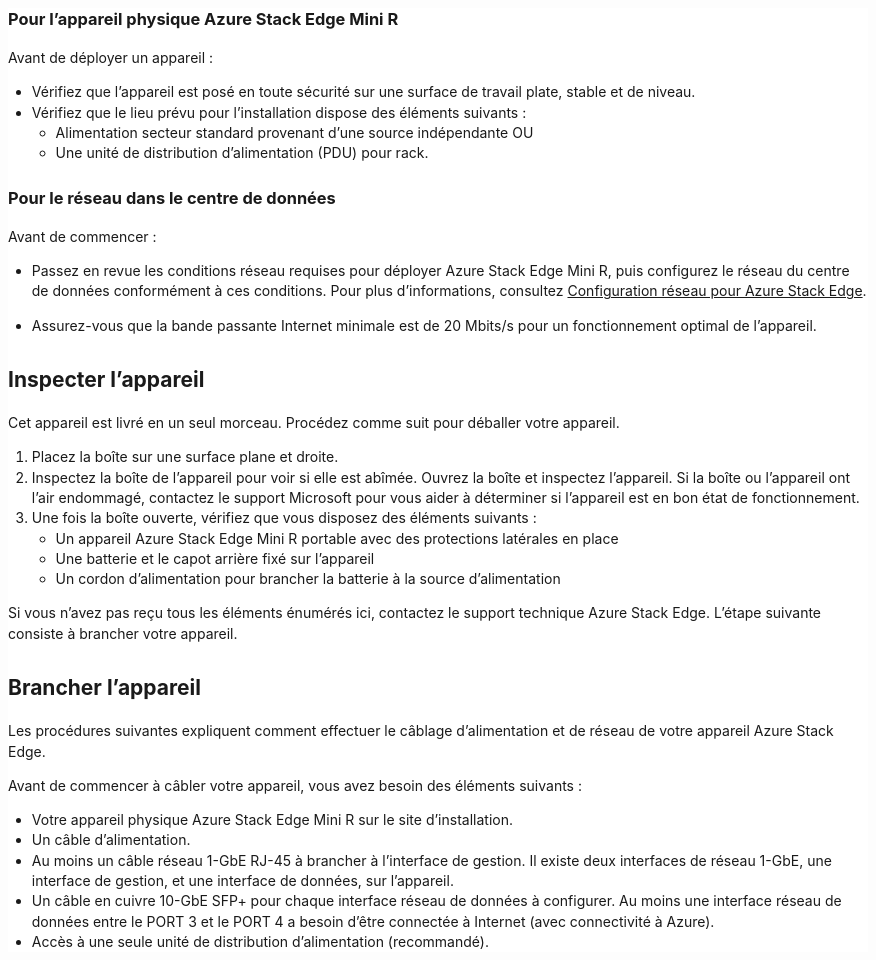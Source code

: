 ### <a name="for-the-azure-stack-edge-mini-r-physical-device"></a>Pour l’appareil physique Azure Stack Edge Mini R

Avant de déployer un appareil :

- Vérifiez que l’appareil est posé en toute sécurité sur une surface de travail plate, stable et de niveau.
- Vérifiez que le lieu prévu pour l’installation dispose des éléments suivants :
    - Alimentation secteur standard provenant d’une source indépendante OU
    - Une unité de distribution d’alimentation (PDU) pour rack. 
    

### <a name="for-the-network-in-the-datacenter"></a>Pour le réseau dans le centre de données

Avant de commencer :

- Passez en revue les conditions réseau requises pour déployer Azure Stack Edge Mini R, puis configurez le réseau du centre de données conformément à ces conditions. Pour plus d’informations, consultez [Configuration réseau pour Azure Stack Edge](azure-stack-edge-mini-r-system-requirements.md#networking-port-requirements).

- Assurez-vous que la bande passante Internet minimale est de 20 Mbits/s pour un fonctionnement optimal de l’appareil. 


## <a name="inspect-the-device"></a>Inspecter l’appareil

Cet appareil est livré en un seul morceau. Procédez comme suit pour déballer votre appareil.

1. Placez la boîte sur une surface plane et droite.
2. Inspectez la boîte de l’appareil pour voir si elle est abîmée. Ouvrez la boîte et inspectez l’appareil. Si la boîte ou l’appareil ont l’air endommagé, contactez le support Microsoft pour vous aider à déterminer si l’appareil est en bon état de fonctionnement.
3. Une fois la boîte ouverte, vérifiez que vous disposez des éléments suivants :
    - Un appareil Azure Stack Edge Mini R portable avec des protections latérales en place
    - Une batterie et le capot arrière fixé sur l’appareil 
    - Un cordon d’alimentation pour brancher la batterie à la source d’alimentation 

Si vous n’avez pas reçu tous les éléments énumérés ici, contactez le support technique Azure Stack Edge. L’étape suivante consiste à brancher votre appareil.


## <a name="cable-the-device"></a>Brancher l’appareil

Les procédures suivantes expliquent comment effectuer le câblage d’alimentation et de réseau de votre appareil Azure Stack Edge.

Avant de commencer à câbler votre appareil, vous avez besoin des éléments suivants :

- Votre appareil physique Azure Stack Edge Mini R sur le site d’installation.
- Un câble d’alimentation.
- Au moins un câble réseau 1-GbE RJ-45 à brancher à l’interface de gestion. Il existe deux interfaces de réseau 1-GbE, une interface de gestion, et une interface de données, sur l’appareil.
- Un câble en cuivre 10-GbE SFP+ pour chaque interface réseau de données à configurer. Au moins une interface réseau de données entre le PORT 3 et le PORT 4 a besoin d’être connectée à Internet (avec connectivité à Azure).  
- Accès à une seule unité de distribution d’alimentation (recommandé).

